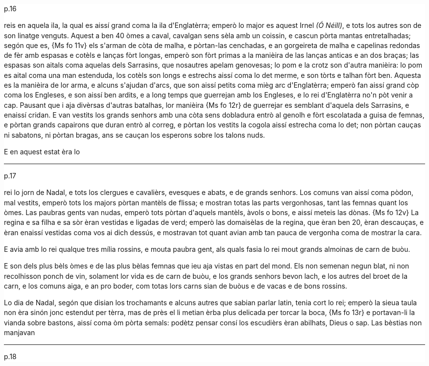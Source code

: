 p.16


 reis en aquela ila, la qual es aissí grand coma la ila d'Englatèrra; emperò lo major es aquest Irnel *(Ó Néill)*, e tots los autres son de son linatge venguts. Aquest a ben 40 òmes a caval, cavalgan sens sèla amb un coissin, e cascun pòrta mantas entretalhadas; segón que es, {Ms fo 11v} els s'arman de còta de malha, e pòrtan-las cenchadas, e an gorgeireta de malha e capelinas redondas de fèr amb espasas e cotèls e lanças fòrt longas, emperò son fòrt primas a la manièira de las lanças anticas e an dos braças; las espasas son aitals coma aquelas dels Sarrasins, que nosautres apelam genovesas; lo pom e la crotz son d'autra manièira: lo pom es aital coma una man estenduda, los cotèls son longs e estrechs aissí coma lo det merme, e son tòrts e talhan fòrt ben. Aquesta es la manièira de lor arma, e alcuns s'ajudan d'arcs, que son aissí petits coma mièg arc d'Englatèrra; emperò fan aissí grand còp coma los Engleses, e son aissí ben ardits, e a long temps que guerrejan amb los Engleses, e lo rei d'Englatèrra no'n pòt venir a cap. Pausant que i aja divèrsas d'autras batalhas, lor manièira {Ms fo 12r} de guerrejar es semblant d'aquela dels Sarrasins, e enaissí cridan. E van vestits los grands senhors amb una còta sens dobladura entrò al genolh e fòrt escolatada a guisa de femnas, e pòrtan grands capairons que duran entrò al correg, e pòrtan los vestits la cogola aissí estrecha coma lo det; non pòrtan cauças ni sabatons, ni pòrtan bragas, ans se cauçan los esperons sobre los talons nuds.


E en aquest estat èra lo 


---

p.17


 rei lo jorn de Nadal, e tots los clergues e cavalièrs, evesques e abats, e de grands senhors. Los comuns van aissí coma pòdon, mal vestits, emperò tots los majors pòrtan mantèls de flissa; e mostran totas las parts vergonhosas, tant las femnas quant los òmes. Las paubras gents van nudas, emperò tots pòrtan d'aquels mantèls, àvols o bons, e aissí meteis las dònas. {Ms fo 12v} La regina e sa filha e sa sòr èran vestidas e ligadas de verd; emperò las domaisèlas de la regina, que èran ben 20, èran descauças, e èran enaissí vestidas coma vos ai dich dessús, e mostravan tot quant avian amb tan pauca de vergonha coma de mostrar la cara.


E avia amb lo rei qualque tres mília rossins, e mouta paubra gent, als quals fasia lo rei mout grands almoinas de carn de buòu.


E son dels plus bèls òmes e de las plus bèlas femnas que ieu aja vistas en part del mond. Els non semenan negun blat, ni non recolhisson ponch de vin, solament lor vida es de carn de buòu, e los grands senhors bevon lach, e los autres del broet de la carn, e los comuns aiga, e an pro boder, com totas lors carns sian de buòus e de vacas e de bons rossins.


Lo dia de Nadal, segón que disian los trochamants e alcuns autres que sabian parlar latin, tenia cort lo rei; emperò la sieua taula non èra sinón jonc estendut per tèrra, mas de près el li metian èrba plus delicada per torcar la boca, {Ms fo 13r} e portavan-li la vianda sobre bastons, aissí coma òm pòrta semals: podètz pensar consí los escudièrs èran abilhats, Dieus o sap. Las bèstias non manjavan 


---

p.18
